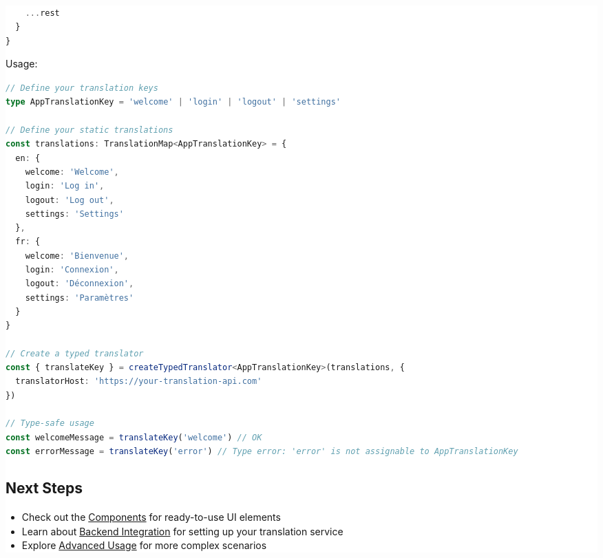 ```typescript
    ...rest
  }
}
```

Usage:

```typescript
// Define your translation keys
type AppTranslationKey = 'welcome' | 'login' | 'logout' | 'settings'

// Define your static translations
const translations: TranslationMap<AppTranslationKey> = {
  en: {
    welcome: 'Welcome',
    login: 'Log in',
    logout: 'Log out',
    settings: 'Settings'
  },
  fr: {
    welcome: 'Bienvenue',
    login: 'Connexion',
    logout: 'Déconnexion',
    settings: 'Paramètres'
  }
}

// Create a typed translator
const { translateKey } = createTypedTranslator<AppTranslationKey>(translations, {
  translatorHost: 'https://your-translation-api.com'
})

// Type-safe usage
const welcomeMessage = translateKey('welcome') // OK
const errorMessage = translateKey('error') // Type error: 'error' is not assignable to AppTranslationKey
```

## Next Steps

- Check out the [Components](./components.md) for ready-to-use UI elements
- Learn about [Backend Integration](./backend-integration.md) for setting up your translation service
- Explore [Advanced Usage](./advanced-usage.md) for more complex scenarios
